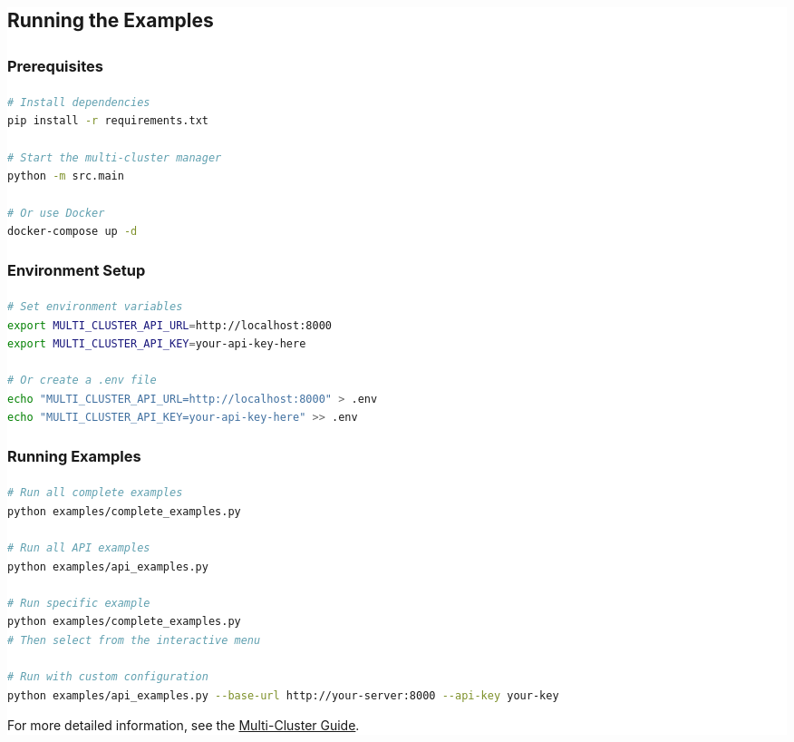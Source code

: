 ## Running the Examples

### Prerequisites
```bash
# Install dependencies
pip install -r requirements.txt

# Start the multi-cluster manager
python -m src.main

# Or use Docker
docker-compose up -d
```

### Environment Setup
```bash
# Set environment variables
export MULTI_CLUSTER_API_URL=http://localhost:8000
export MULTI_CLUSTER_API_KEY=your-api-key-here

# Or create a .env file
echo "MULTI_CLUSTER_API_URL=http://localhost:8000" > .env
echo "MULTI_CLUSTER_API_KEY=your-api-key-here" >> .env
```

### Running Examples
```bash
# Run all complete examples
python examples/complete_examples.py

# Run all API examples
python examples/api_examples.py

# Run specific example
python examples/complete_examples.py
# Then select from the interactive menu

# Run with custom configuration
python examples/api_examples.py --base-url http://your-server:8000 --api-key your-key
```

For more detailed information, see the [Multi-Cluster Guide](../docs/MULTI_CLUSTER_GUIDE.md).